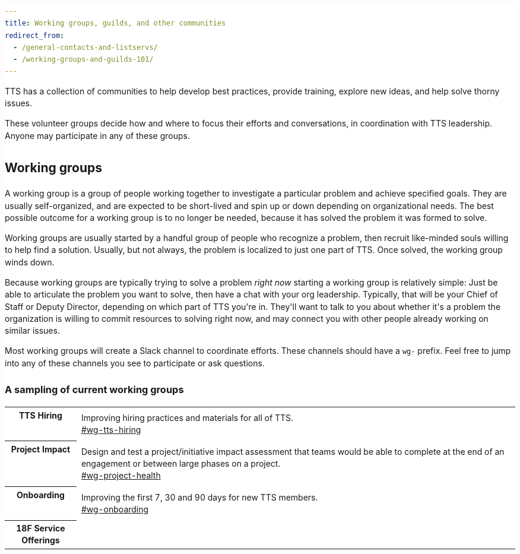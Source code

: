```yaml
---
title: Working groups, guilds, and other communities
redirect_from:
  - /general-contacts-and-listservs/
  - /working-groups-and-guilds-101/
---
```


<style type="text/css">
	td {padding: 8px;}
</style>

TTS has a collection of communities to help develop best practices, provide training, explore new ideas, and help solve thorny issues.

These volunteer groups decide how and where to focus their efforts and conversations, in coordination with TTS leadership. Anyone may participate in any of these groups.

## Working groups

A working group is a group of people working together to investigate a particular problem and achieve specified goals. They are usually self-organized, and are expected to be short-lived and spin up or down depending on organizational needs. The best possible outcome for a working group is to no longer be needed, because it has solved the problem it was formed to solve.

Working groups are usually started by a handful group of people who recognize a problem, then recruit like-minded souls willing to help find a solution. Usually, but not always, the problem is localized to just one part of TTS. Once solved, the working group winds down.

Because working groups are typically trying to solve a problem _right now_ starting a working group is relatively simple: Just be able to articulate the problem you want to solve, then have a chat with your org leadership. Typically, that will be your Chief of Staff or Deputy Director, depending on which part of TTS you're in. They'll want to talk to you about whether it's a problem the organization is willing to commit resources to solving right now, and may connect you with other people already working on similar issues.

Most working groups will create a Slack channel to coordinate efforts. These channels should have a `wg-` prefix. Feel free to jump into any of these channels you see to participate or ask questions.

### A sampling of current working groups

<div class="table-wrapper">
  <table class="table-existing-grouplets">
    <tbody>
      <tr>
        <th class="col-grouplet" id="tts-hiring">TTS Hiring</th>
        <td class="col-description">Improving hiring practices and materials for all of TTS.<br />
          <a href="https://gsa-tts.slack.com/archives/CEHSLF4LB">#wg-tts-hiring</a>
        </td>
      </tr>
      <tr>
        <th class="col-grouplet" id="project-impact">Project Impact</th>
        <td class="col-description">Design and test a project/initiative impact assessment that teams would be able to complete at the end of an engagement or between large phases on a project.<br />
          <a href="https://gsa-tts.slack.com/archives/CQLRCVA4Q">#wg-project-health</a>
        </td>
      </tr>
       <tr>
        <th class="col-grouplet" id="onboarding">Onboarding</th>
        <td class="col-description">Improving the first 7, 30 and 90 days for new TTS members.<br />
          <a href="https://gsa-tts.slack.com/archives/C02E3TK0U">#wg-onboarding</a>
        </td>
      </tr>
      <tr>
        <th class="col-grouplet" id="services">18F Service Offerings</th>